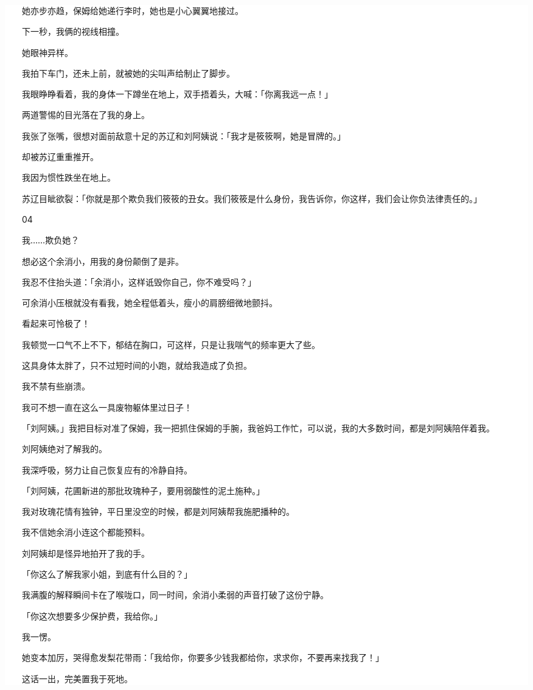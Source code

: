 &emsp;&emsp;她亦步亦趋，保姆给她递行李时，她也是小心翼翼地接过。  
  
&emsp;&emsp;下一秒，我俩的视线相撞。  
  
&emsp;&emsp;她眼神异样。  
  
&emsp;&emsp;我拍下车门，还未上前，就被她的尖叫声给制止了脚步。  
  
&emsp;&emsp;我眼睁睁看着，我的身体一下蹲坐在地上，双手捂着头，大喊：「你离我远一点！」  
  
&emsp;&emsp;两道警惕的目光落在了我的身上。  
  
&emsp;&emsp;我张了张嘴，很想对面前敌意十足的苏辽和刘阿姨说：「我才是筱筱啊，她是冒牌的。」  
  
&emsp;&emsp;却被苏辽重重推开。  
  
&emsp;&emsp;我因为惯性跌坐在地上。  
  
&emsp;&emsp;苏辽目眦欲裂：「你就是那个欺负我们筱筱的丑女。我们筱筱是什么身份，我告诉你，你这样，我们会让你负法律责任的。」  
  
&emsp;&emsp;04  
  
&emsp;&emsp;我……欺负她？  
  
&emsp;&emsp;想必这个余消小，用我的身份颠倒了是非。  
  
&emsp;&emsp;我忍不住抬头道：「余消小，这样诋毁你自己，你不难受吗？」  
  
&emsp;&emsp;可余消小压根就没有看我，她全程低着头，瘦小的肩膀细微地颤抖。  
  
&emsp;&emsp;看起来可怜极了！  
  
&emsp;&emsp;我顿觉一口气不上不下，郁结在胸口，可这样，只是让我喘气的频率更大了些。  
  
&emsp;&emsp;这具身体太胖了，只不过短时间的小跑，就给我造成了负担。  
  
&emsp;&emsp;我不禁有些崩溃。  
  
&emsp;&emsp;我可不想一直在这么一具废物躯体里过日子！  
  
&emsp;&emsp;「刘阿姨。」我把目标对准了保姆，我一把抓住保姆的手腕，我爸妈工作忙，可以说，我的大多数时间，都是刘阿姨陪伴着我。  
  
&emsp;&emsp;刘阿姨绝对了解我的。  
  
&emsp;&emsp;我深呼吸，努力让自己恢复应有的冷静自持。  
  
&emsp;&emsp;「刘阿姨，花圃新进的那批玫瑰种子，要用弱酸性的泥土施种。」  
  
&emsp;&emsp;我对玫瑰花情有独钟，平日里没空的时候，都是刘阿姨帮我施肥播种的。  
  
&emsp;&emsp;我不信她余消小连这个都能预料。  
  
&emsp;&emsp;刘阿姨却是怪异地拍开了我的手。  
  
&emsp;&emsp;「你这么了解我家小姐，到底有什么目的？」  
  
&emsp;&emsp;我满腹的解释瞬间卡在了喉咙口，同一时间，余消小柔弱的声音打破了这份宁静。  
  
&emsp;&emsp;「你这次想要多少保护费，我给你。」  
  
&emsp;&emsp;我一愣。  
  
&emsp;&emsp;她变本加厉，哭得愈发梨花带雨：「我给你，你要多少钱我都给你，求求你，不要再来找我了！」  
  
&emsp;&emsp;这话一出，完美置我于死地。  
  
